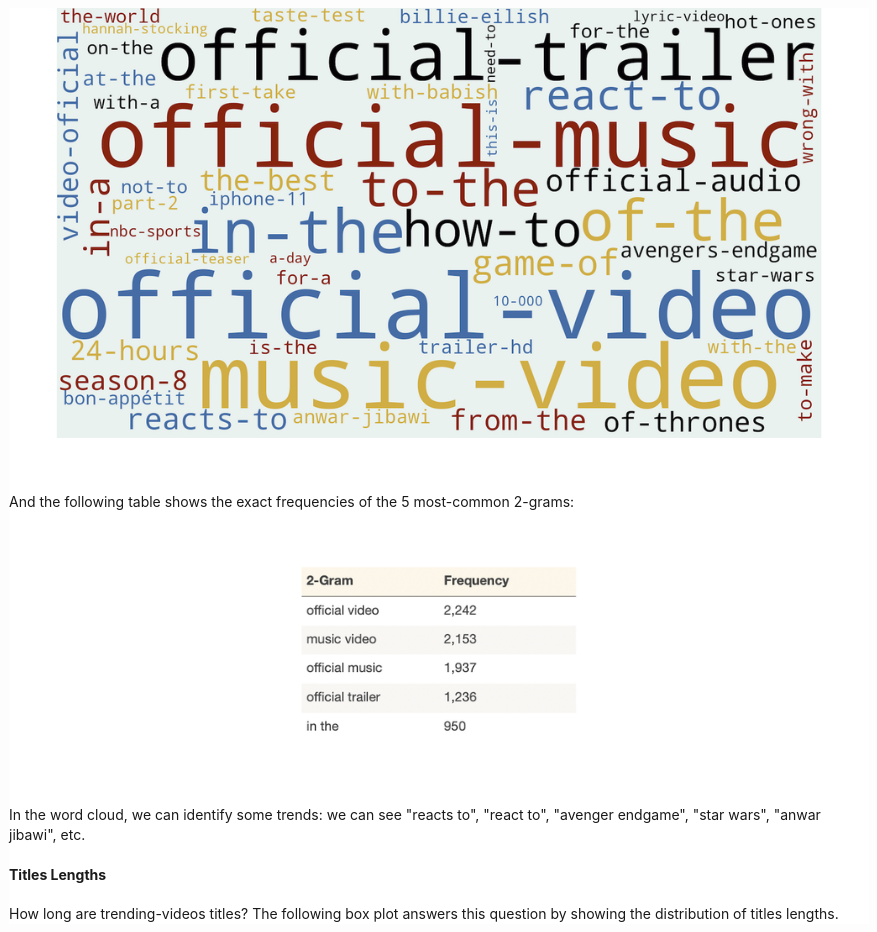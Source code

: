 ![](/assets/images/2020/yta2-comm2g.png)


<br>


And the following table shows the exact frequencies of the 5 most-common 2-grams:

<br>


![](/assets/images/2020/yta2-comm2gt.png)


<br>


In the word cloud, we can identify some trends: we can see "reacts to", "react to", "avenger endgame", "star wars", "anwar jibawi", etc.

#### Titles Lengths

How long are trending-videos titles? The following box plot answers this question by showing the distribution of titles lengths.

